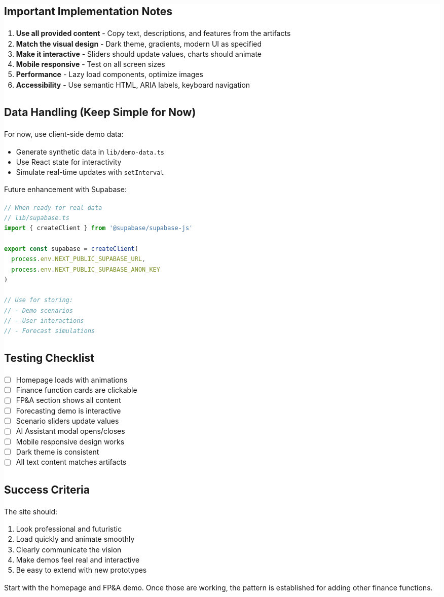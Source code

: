 ## Important Implementation Notes

1. **Use all provided content** - Copy text, descriptions, and features from the artifacts
2. **Match the visual design** - Dark theme, gradients, modern UI as specified
3. **Make it interactive** - Sliders should update values, charts should animate
4. **Mobile responsive** - Test on all screen sizes
5. **Performance** - Lazy load components, optimize images
6. **Accessibility** - Use semantic HTML, ARIA labels, keyboard navigation

## Data Handling (Keep Simple for Now)

For now, use client-side demo data:
- Generate synthetic data in `lib/demo-data.ts`
- Use React state for interactivity
- Simulate real-time updates with `setInterval`

Future enhancement with Supabase:
```typescript
// When ready for real data
// lib/supabase.ts
import { createClient } from '@supabase/supabase-js'

export const supabase = createClient(
  process.env.NEXT_PUBLIC_SUPABASE_URL,
  process.env.NEXT_PUBLIC_SUPABASE_ANON_KEY
)

// Use for storing:
// - Demo scenarios
// - User interactions
// - Forecast simulations
```

## Testing Checklist

- [ ] Homepage loads with animations
- [ ] Finance function cards are clickable
- [ ] FP&A section shows all content
- [ ] Forecasting demo is interactive
- [ ] Scenario sliders update values
- [ ] AI Assistant modal opens/closes
- [ ] Mobile responsive design works
- [ ] Dark theme is consistent
- [ ] All text content matches artifacts

## Success Criteria

The site should:
1. Look professional and futuristic
2. Load quickly and animate smoothly
3. Clearly communicate the vision
4. Make demos feel real and interactive
5. Be easy to extend with new prototypes

Start with the homepage and FP&A demo. Once those are working, the pattern is established for adding other finance functions.